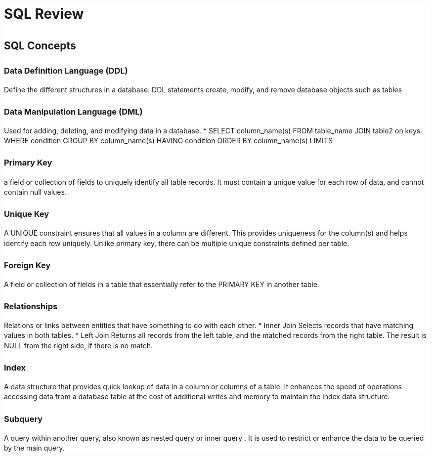 # SQL Review
## SQL Concepts
### Data Definition Language (DDL)
Define the different structures in a database. DDL statements create, modify, and remove database objects such as tables

### Data Manipulation Language (DML) 
Used for adding, deleting, and modifying data in a database.
    * SELECT column_name(s)
FROM table_name
JOIN table2 on keys
WHERE condition
GROUP BY column_name(s)
HAVING condition
ORDER BY column_name(s)
LIMITS

### Primary Key
a field or collection of fields to uniquely identify all table records. It must contain a unique value for each row of data, and cannot contain null values.

### Unique Key
A UNIQUE constraint ensures that all values in a column are different. This provides uniqueness for the column(s) and helps identify each row uniquely. Unlike primary key, there can be multiple unique constraints defined per table.

### Foreign Key
A field or collection of fields in a table that essentially refer to the PRIMARY KEY in another table.

### Relationships
Relations or links between entities that have something to do with each other.
    * Inner Join
Selects records that have matching values in both tables.
    * Left Join
Returns all records from the left table, and the matched records from the right table. The result is NULL from the right side, if there is no match.

### Index
A data structure that provides quick lookup of data in a column or columns of a table. It enhances the speed of operations accessing data from a database table at the cost of additional writes and memory to maintain the index data structure.

### Subquery
A query within another query, also known as nested query or inner query . It is used to restrict or enhance the data to be queried by the main query.
